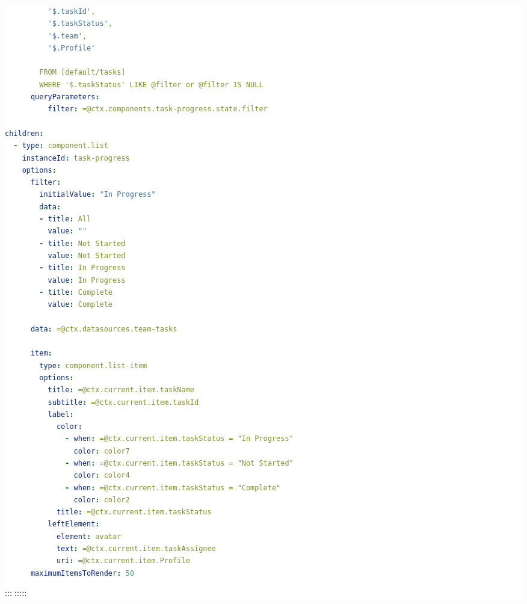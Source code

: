 ```yaml
          '$.taskId', 
          '$.taskStatus',
          '$.team', 
          '$.Profile'
         
        FROM [default/tasks]
        WHERE '$.taskStatus' LIKE @filter or @filter IS NULL
      queryParameters:
          filter: =@ctx.components.task-progress.state.filter
    
children:
  - type: component.list
    instanceId: task-progress
    options:
      filter:
        initialValue: "In Progress"
        data: 
        - title: All
          value: ""
        - title: Not Started
          value: Not Started  
        - title: In Progress
          value: In Progress
        - title: Complete
          value: Complete  
          
      data: =@ctx.datasources.team-tasks
         
      item:
        type: component.list-item
        options:
          title: =@ctx.current.item.taskName
          subtitle: =@ctx.current.item.taskId
          label:
            color:
              - when: =@ctx.current.item.taskStatus = "In Progress"
                color: color7
              - when: =@ctx.current.item.taskStatus = "Not Started"
                color: color4
              - when: =@ctx.current.item.taskStatus = "Complete"
                color: color2
            title: =@ctx.current.item.taskStatus
          leftElement:
            element: avatar
            text: =@ctx.current.item.taskAssignee
            uri: =@ctx.current.item.Profile  
      maximumItemsToRender: 50
```
:::
:::::
